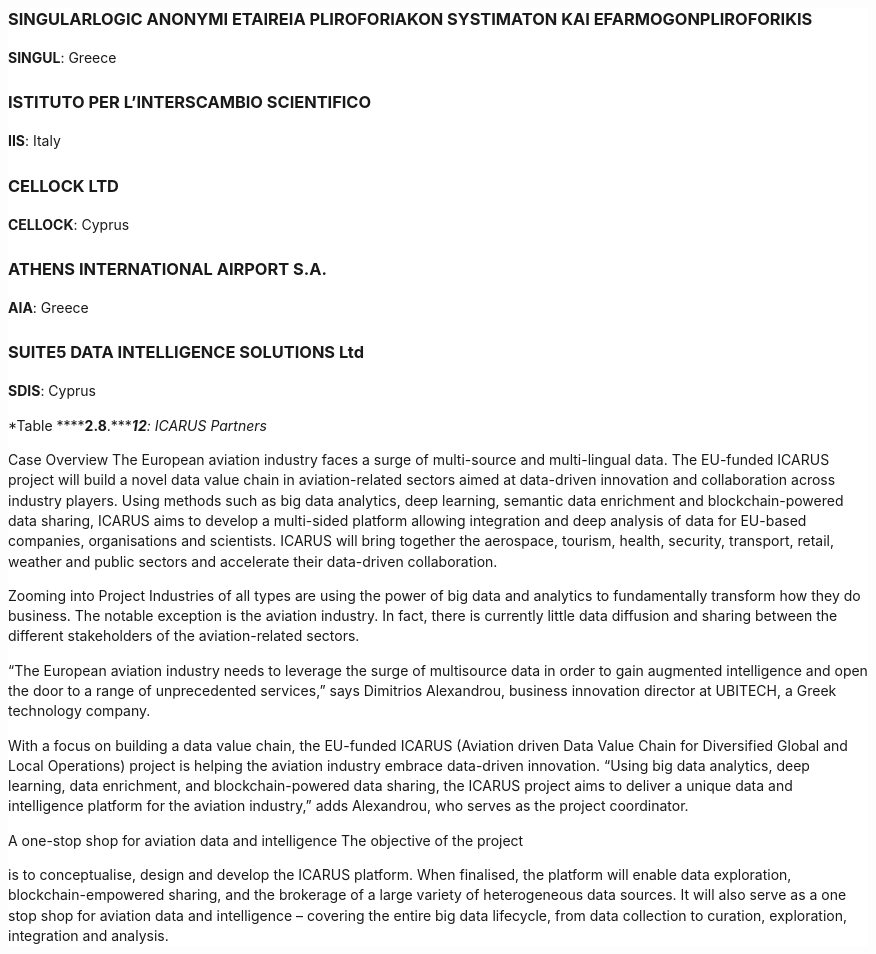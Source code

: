 ### SINGULARLOGIC ANONYMI ETAIREIA PLIROFORIAKON SYSTIMATON KAI EFARMOGONPLIROFORIKIS

**SINGUL**: Greece


### ISTITUTO PER L’INTERSCAMBIO SCIENTIFICO

**IIS**: Italy


### CELLOCK LTD

**CELLOCK**: Cyprus


### ATHENS INTERNATIONAL AIRPORT S.A.

**AIA**: Greece


### SUITE5 DATA INTELLIGENCE SOLUTIONS Ltd

**SDIS**: Cyprus





*Table ********2.8****.********12****: ICARUS Partners*

Case Overview
The European aviation industry faces a surge of multi-source and multi-lingual data. The EU-funded ICARUS project will build a novel data value chain in aviation-related sectors aimed at data-driven innovation and collaboration across industry players. Using methods such as big data analytics, deep learning, semantic data enrichment and blockchain-powered data sharing, ICARUS aims to develop a multi-sided platform allowing integration and deep analysis of data for EU-based companies, organisations and scientists. ICARUS will bring together the aerospace, tourism, health, security, transport, retail, weather and public sectors and accelerate their data-driven collaboration.

Zooming into Project
Industries of all types are using the power of big data and analytics to fundamentally transform how they do business. The notable exception is the aviation industry. In fact, there is currently little data diffusion and sharing between the different stakeholders of the aviation-related sectors.

“The European aviation industry needs to leverage the surge of multisource data in order to gain augmented intelligence and open the door to a range of unprecedented services,” says Dimitrios Alexandrou, business innovation director at UBITECH, a Greek technology company.

With a focus on building a data value chain, the EU-funded ICARUS (Aviation driven Data Value Chain for Diversified Global and Local Operations) project is helping the aviation industry embrace data-driven innovation. “Using big data analytics, deep learning, data enrichment, and blockchain-powered data sharing, the ICARUS project aims to deliver a unique data and intelligence platform for the aviation industry,” adds Alexandrou, who serves as the project coordinator.

A one-stop shop for aviation data and intelligence The objective of the project

is to conceptualise, design and develop the ICARUS platform. When finalised, the platform will enable data exploration, blockchain-empowered sharing, and the brokerage of a large variety of heterogeneous data sources. It will also serve as a one stop shop for aviation data and intelligence – covering the entire big data lifecycle, from data collection to curation, exploration, integration and analysis.
